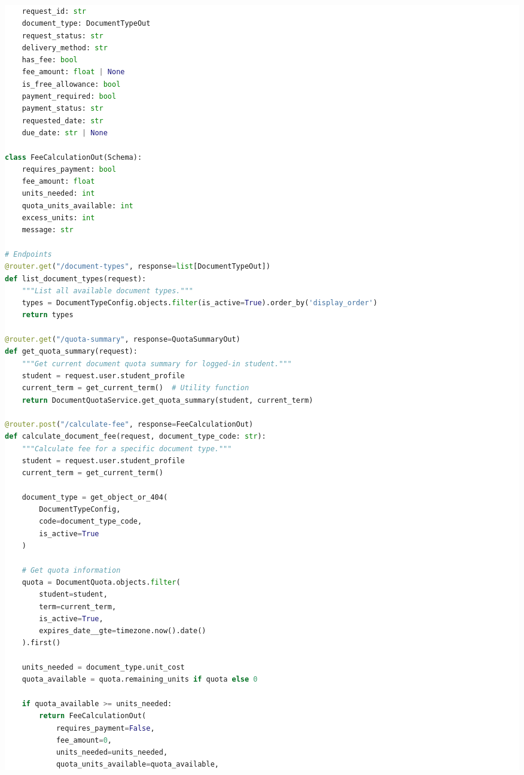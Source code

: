 ```python
    request_id: str
    document_type: DocumentTypeOut
    request_status: str
    delivery_method: str
    has_fee: bool
    fee_amount: float | None
    is_free_allowance: bool
    payment_required: bool
    payment_status: str
    requested_date: str
    due_date: str | None

class FeeCalculationOut(Schema):
    requires_payment: bool
    fee_amount: float
    units_needed: int
    quota_units_available: int
    excess_units: int
    message: str

# Endpoints
@router.get("/document-types", response=list[DocumentTypeOut])
def list_document_types(request):
    """List all available document types."""
    types = DocumentTypeConfig.objects.filter(is_active=True).order_by('display_order')
    return types

@router.get("/quota-summary", response=QuotaSummaryOut)
def get_quota_summary(request):
    """Get current document quota summary for logged-in student."""
    student = request.user.student_profile
    current_term = get_current_term()  # Utility function
    return DocumentQuotaService.get_quota_summary(student, current_term)

@router.post("/calculate-fee", response=FeeCalculationOut)
def calculate_document_fee(request, document_type_code: str):
    """Calculate fee for a specific document type."""
    student = request.user.student_profile
    current_term = get_current_term()
    
    document_type = get_object_or_404(
        DocumentTypeConfig,
        code=document_type_code,
        is_active=True
    )
    
    # Get quota information
    quota = DocumentQuota.objects.filter(
        student=student,
        term=current_term,
        is_active=True,
        expires_date__gte=timezone.now().date()
    ).first()
    
    units_needed = document_type.unit_cost
    quota_available = quota.remaining_units if quota else 0
    
    if quota_available >= units_needed:
        return FeeCalculationOut(
            requires_payment=False,
            fee_amount=0,
            units_needed=units_needed,
            quota_units_available=quota_available,
```